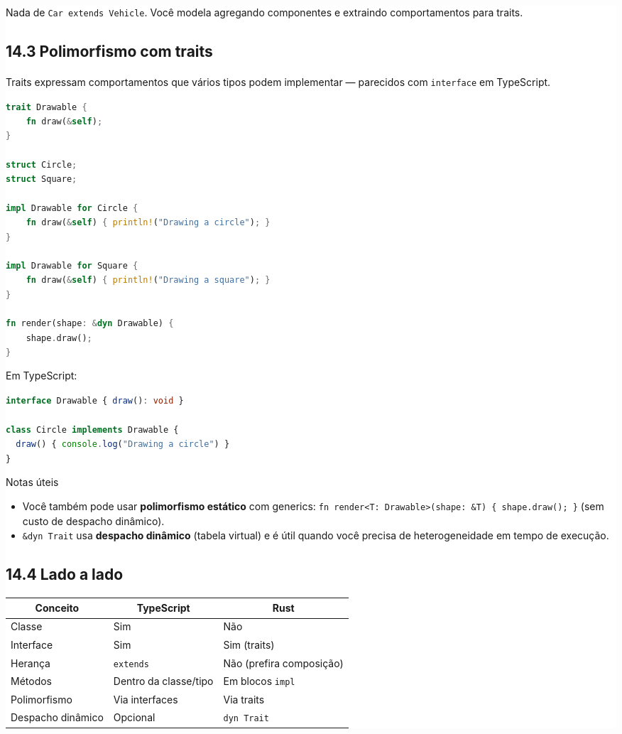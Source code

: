 Nada de `Car extends Vehicle`. Você modela agregando componentes e extraindo comportamentos para traits.

## 14.3 Polimorfismo com traits

Traits expressam comportamentos que vários tipos podem implementar — parecidos com `interface` em TypeScript.

```rust
trait Drawable {
    fn draw(&self);
}

struct Circle;
struct Square;

impl Drawable for Circle {
    fn draw(&self) { println!("Drawing a circle"); }
}

impl Drawable for Square {
    fn draw(&self) { println!("Drawing a square"); }
}

fn render(shape: &dyn Drawable) {
    shape.draw();
}
```

Em TypeScript:

```ts
interface Drawable { draw(): void }

class Circle implements Drawable {
  draw() { console.log("Drawing a circle") }
}
```

Notas úteis

* Você também pode usar **polimorfismo estático** com generics: `fn render<T: Drawable>(shape: &T) { shape.draw(); }` (sem custo de despacho dinâmico).
* `&dyn Trait` usa **despacho dinâmico** (tabela virtual) e é útil quando você precisa de heterogeneidade em tempo de execução.

## 14.4 Lado a lado

| Conceito          | TypeScript            | Rust                     |
| ----------------- | --------------------- | ------------------------ |
| Classe            | Sim                   | Não                      |
| Interface         | Sim                   | Sim (traits)             |
| Herança           | `extends`             | Não (prefira composição) |
| Métodos           | Dentro da classe/tipo | Em blocos `impl`         |
| Polimorfismo      | Via interfaces        | Via traits               |
| Despacho dinâmico | Opcional              | `dyn Trait`              |

